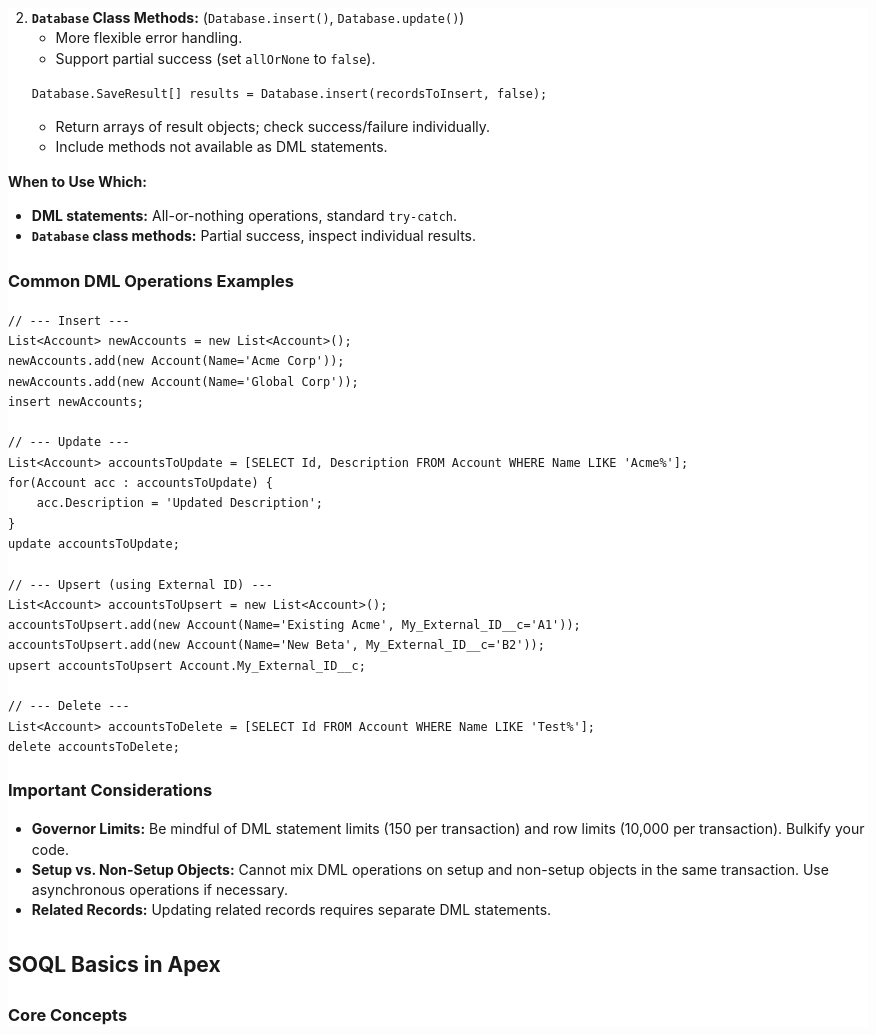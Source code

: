 2.  **`Database` Class Methods:** (`Database.insert()`, `Database.update()`)
    - More flexible error handling.
    - Support partial success (set `allOrNone` to `false`).
    ```apex
    Database.SaveResult[] results = Database.insert(recordsToInsert, false);
    ```
    - Return arrays of result objects; check success/failure individually.
    - Include methods not available as DML statements.

**When to Use Which:**

- **DML statements:** All-or-nothing operations, standard `try-catch`.
- **`Database` class methods:** Partial success, inspect individual results.

### Common DML Operations Examples

```apex
// --- Insert ---
List<Account> newAccounts = new List<Account>();
newAccounts.add(new Account(Name='Acme Corp'));
newAccounts.add(new Account(Name='Global Corp'));
insert newAccounts;

// --- Update ---
List<Account> accountsToUpdate = [SELECT Id, Description FROM Account WHERE Name LIKE 'Acme%'];
for(Account acc : accountsToUpdate) {
    acc.Description = 'Updated Description';
}
update accountsToUpdate;

// --- Upsert (using External ID) ---
List<Account> accountsToUpsert = new List<Account>();
accountsToUpsert.add(new Account(Name='Existing Acme', My_External_ID__c='A1'));
accountsToUpsert.add(new Account(Name='New Beta', My_External_ID__c='B2'));
upsert accountsToUpsert Account.My_External_ID__c;

// --- Delete ---
List<Account> accountsToDelete = [SELECT Id FROM Account WHERE Name LIKE 'Test%'];
delete accountsToDelete;
```

### Important Considerations

- **Governor Limits:** Be mindful of DML statement limits (150 per transaction) and row limits (10,000 per transaction). Bulkify your code.
- **Setup vs. Non-Setup Objects:** Cannot mix DML operations on setup and non-setup objects in the same transaction. Use asynchronous operations if necessary.
- **Related Records:** Updating related records requires separate DML statements.

## SOQL Basics in Apex

### Core Concepts
